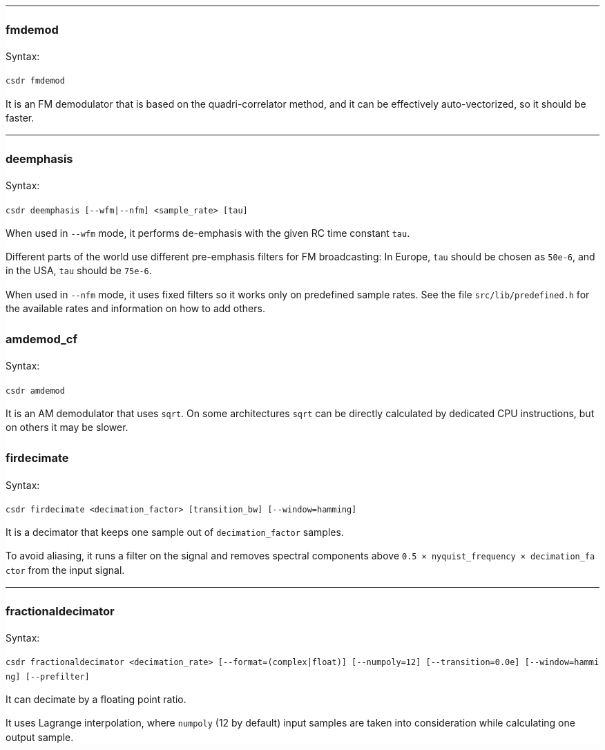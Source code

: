 ----

### fmdemod

Syntax: 

    csdr fmdemod

It is an FM demodulator that is based on the quadri-correlator method, and it can be effectively auto-vectorized, so it should be faster.

----

### deemphasis

Syntax: 

    csdr deemphasis [--wfm|--nfm] <sample_rate> [tau]

When used in `--wfm` mode, it performs de-emphasis with the given RC time constant `tau`.

Different parts of the world use different pre-emphasis filters for FM broadcasting: In Europe, `tau` should be chosen as `50e-6`, and in the USA, `tau` should be `75e-6`.

When used in `--nfm` mode, it uses fixed filters so it works only on predefined sample rates. See the file `src/lib/predefined.h` for the available rates and information on how to add others.

### amdemod_cf

Syntax: 

    csdr amdemod

It is an AM demodulator that uses `sqrt`. On some architectures `sqrt` can be directly calculated by dedicated CPU instructions, but on others it may be slower.

### firdecimate

Syntax: 

    csdr firdecimate <decimation_factor> [transition_bw] [--window=hamming]

It is a decimator that keeps one sample out of `decimation_factor` samples.

To avoid aliasing, it runs a filter on the signal and removes spectral components above `0.5 × nyquist_frequency × decimation_factor` from the input signal.

----

### fractionaldecimator

Syntax: 

    csdr fractionaldecimator <decimation_rate> [--format=(complex|float)] [--numpoly=12] [--transition=0.0e] [--window=hamming] [--prefilter]

It can decimate by a floating point ratio.

It uses Lagrange interpolation, where `numpoly` (12 by default) input samples are taken into consideration while calculating one output sample.
